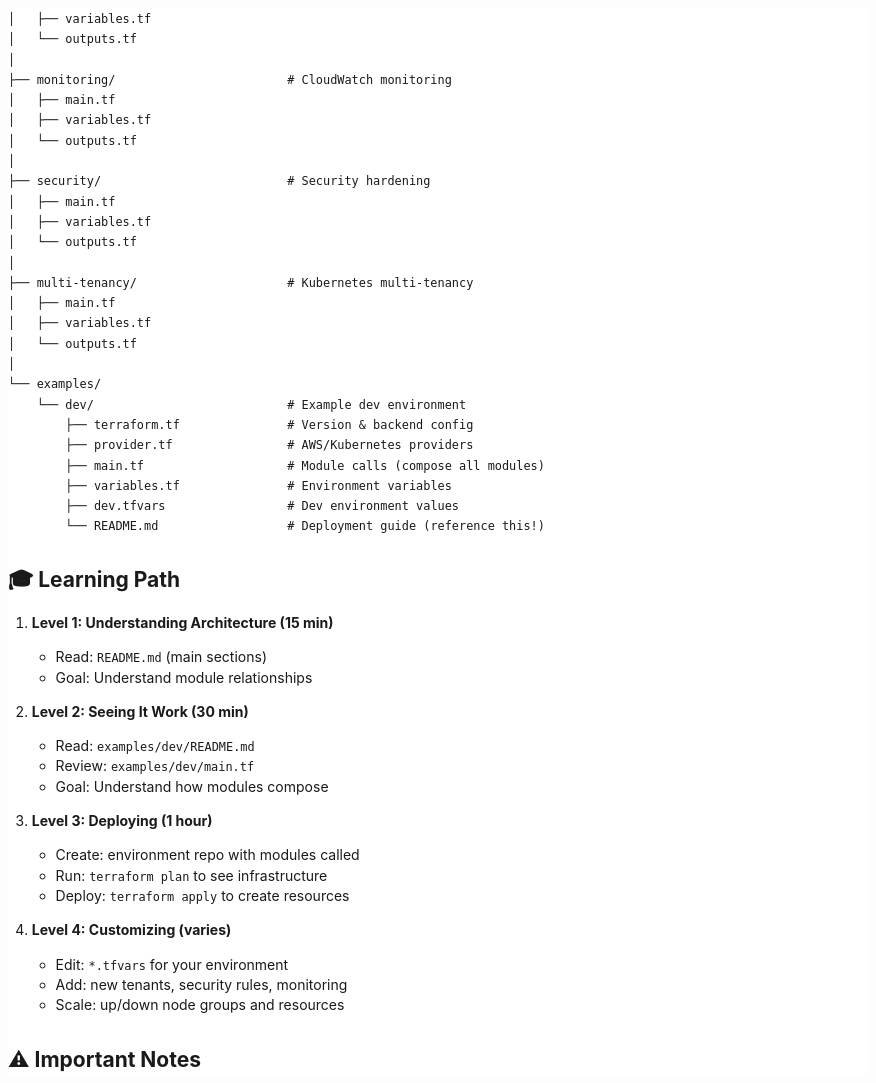 ```
│   ├── variables.tf
│   └── outputs.tf
│
├── monitoring/                        # CloudWatch monitoring
│   ├── main.tf
│   ├── variables.tf
│   └── outputs.tf
│
├── security/                          # Security hardening
│   ├── main.tf
│   ├── variables.tf
│   └── outputs.tf
│
├── multi-tenancy/                     # Kubernetes multi-tenancy
│   ├── main.tf
│   ├── variables.tf
│   └── outputs.tf
│
└── examples/
    └── dev/                           # Example dev environment
        ├── terraform.tf               # Version & backend config
        ├── provider.tf                # AWS/Kubernetes providers
        ├── main.tf                    # Module calls (compose all modules)
        ├── variables.tf               # Environment variables
        ├── dev.tfvars                 # Dev environment values
        └── README.md                  # Deployment guide (reference this!)
```

## 🎓 Learning Path

1. **Level 1: Understanding Architecture (15 min)**
   - Read: `README.md` (main sections)
   - Goal: Understand module relationships

2. **Level 2: Seeing It Work (30 min)**
   - Read: `examples/dev/README.md`
   - Review: `examples/dev/main.tf`
   - Goal: Understand how modules compose

3. **Level 3: Deploying (1 hour)**
   - Create: environment repo with modules called
   - Run: `terraform plan` to see infrastructure
   - Deploy: `terraform apply` to create resources

4. **Level 4: Customizing (varies)**
   - Edit: `*.tfvars` for your environment
   - Add: new tenants, security rules, monitoring
   - Scale: up/down node groups and resources

## ⚠️ Important Notes
